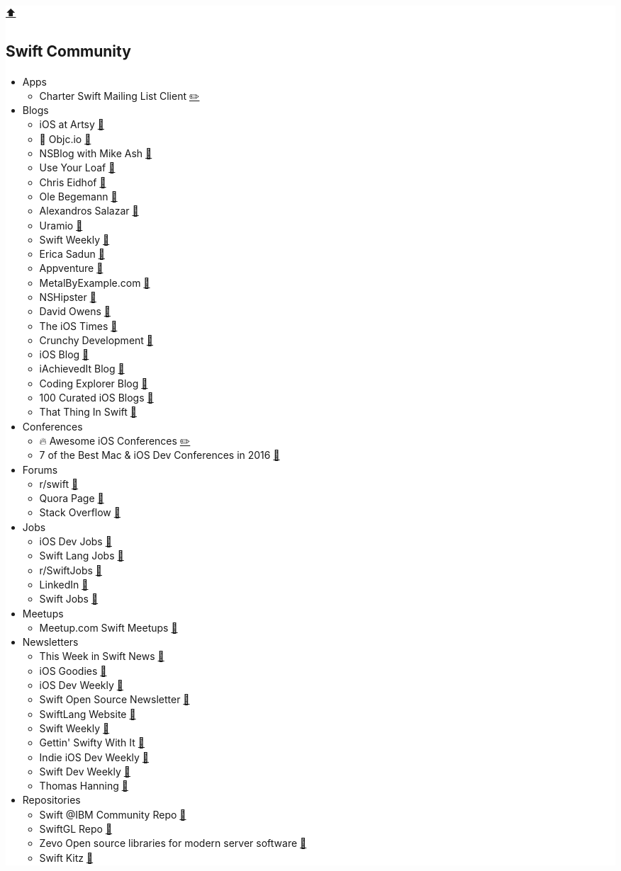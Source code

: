 [:arrow_up:](#index)

## **Swift Community**
- Apps
    - Charter Swift Mailing List Client [:pencil2:](https://github.com/matthewpalmer/Charter)
- Blogs
    - iOS at Artsy [:notebook:](https://github.com/orta/Swift-at-Artsy)
    - :raised_hands: Objc.io [:notebook:](https://www.objc.io/)
    - NSBlog with Mike Ash [:notebook:](https://www.mikeash.com/pyblog/)
    - Use Your Loaf [:notebook:](http://useyourloaf.com/blog/archives/)
    - Chris Eidhof [:notebook:](http://chris.eidhof.nl)
    - Ole Begemann [:notebook:](http://oleb.net/)
    - Alexandros Salazar [:notebook:](http://nomothetis.svbtle.com/)
    - Uramio [:notebook:](http://www.uraimo.com/archive.html)
    - Swift Weekly [:notebook:](https://github.com/vandadnp/swift-weekly)
    - Erica Sadun [:notebook:](http://ericasadun.com)
    - Appventure [:notebook:](http://appventure.me/)
    - MetalByExample.com [:notebook:](http://metalbyexample.com)
    - NSHipster [:notebook:](http://nshipster.com)
    - David Owens [:notebook:](http://owensd.io/posts/)
    - The iOS Times [:notebook:](http://theiostimes.com/)
    - Crunchy Development [:notebook:](http://alisoftware.github.io/)
    - iOS Blog [:notebook:](http://ios-blog.co.uk/)
    - iAchievedIt Blog [:notebook:](http://dev.iachieved.it/iachievedit/)
    - Coding Explorer Blog [:notebook:](http://www.codingexplorer.com/)
    - 100 Curated iOS Blogs [:link:](http://www.softwarehow.com/best-blogs-for-ios-developers/)
    - That Thing In Swift [:notebook:](https://thatthinginswift.com/)
- Conferences
    - :fire: Awesome iOS Conferences [:pencil2:](https://github.com/Lascorbe/CocoaConferences)
    - 7 of the Best Mac & iOS Dev Conferences in 2016 [:page_facing_up:](https://dancounsell.com/articles/wwdc-guide-for-indies-2015-edition)
- Forums
    - r/swift [:link:](https://www.reddit.com/r/swift/)
    - Quora Page [:link:](https://www.quora.com/topic/Apple-Swift-programming-language)
    - Stack Overflow [:link:](http://stackoverflow.com/questions/tagged/swift)
- Jobs
    - iOS Dev Jobs [:link:](https://twitter.com/iosdevjob)
    - Swift Lang Jobs [:link:](https://twitter.com/swiftlangjobs)
    - r/SwiftJobs [:link:](https://www.reddit.com/r/SwiftJobs/)
    - LinkedIn [:link:](https://www.linkedin.com/jobs/swift-jobs)
    - Swift Jobs [:link:](https://www.natashatherobot.com/swift-jobs/)
- Meetups
    - Meetup.com Swift Meetups [:link:](http://swift.meetup.com/)
- Newsletters
    - This Week in Swift News [:newspaper:](https://swiftnews.curated.co/issues)
    - iOS Goodies [:newspaper:](http://ios-goodies.com/)
    - iOS Dev Weekly [:newspaper:](https://iosdevweekly.com/)
    - Swift Open Source Newsletter [:newspaper:](http://swiftsandbox.io/)
    - SwiftLang Website [:newspaper:](http://swiftlang.eu/)
    - Swift Weekly [:newspaper:](http://swiftweekly.com/issues)
    - Gettin' Swifty With It [:newspaper:](http://gettinswiftywithit.curated.co/)
    - Indie iOS Dev Weekly [:newspaper:](https://indieiosfocus.curated.co/)
    - Swift Dev Weekly [:newspaper:](http://swiftdevweekly.co/)
    - Thomas Hanning [:newspaper:](http://www.thomashanning.com/category/swift/)
- Repositories
    - Swift @IBM Community Repo [:pencil:](https://github.com/IBM-Swift)
    - SwiftGL Repo [:pencil:](https://github.com/SwiftGL)
    - Zevo Open source libraries for modern server software [:pencil:](https://github.com/Zewo)
    - Swift Kitz [:pencil:](https://github.com/SwiftKitz)
